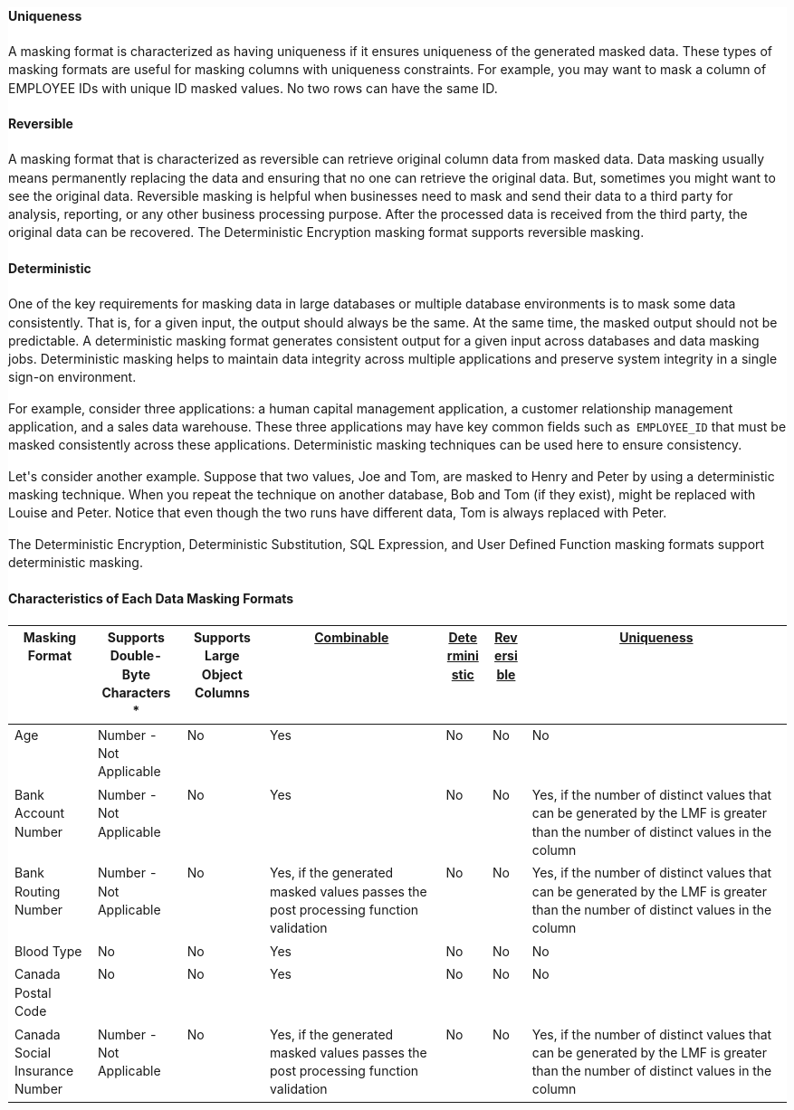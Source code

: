 #### Uniqueness

A masking format is characterized as having uniqueness if it ensures
uniqueness of the generated masked data. These types of masking formats are
useful for masking columns with uniqueness constraints. For example, you may
want to mask a column of EMPLOYEE IDs with unique ID masked values. No two
rows can have the same ID.

#### Reversible

A masking format that is characterized as reversible can retrieve original
column data from masked data. Data masking usually means permanently replacing
the data and ensuring that no one can retrieve the original data. But,
sometimes you might want to see the original data. Reversible masking is
helpful when businesses need to mask and send their data to a third party for
analysis, reporting, or any other business processing purpose. After the
processed data is received from the third party, the original data can be
recovered. The Deterministic Encryption masking format supports reversible
masking.

#### Deterministic

One of the key requirements for masking data in large databases or multiple
database environments is to mask some data consistently. That is, for a given
input, the output should always be the same. At the same time, the masked
output should not be predictable. A deterministic masking format generates
consistent output for a given input across databases and data masking jobs.
Deterministic masking helps to maintain data integrity across multiple
applications and preserve system integrity in a single sign-on environment.

For example, consider three applications: a human capital management
application, a customer relationship management application, and a sales data
warehouse. These three applications may have key common fields such as`
EMPLOYEE_ID` that must be masked consistently across these applications.
Deterministic masking techniques can be used here to ensure consistency.

Let's consider another example. Suppose that two values, Joe and Tom, are
masked to Henry and Peter by using a deterministic masking technique. When you
repeat the technique on another database, Bob and Tom (if they exist), might
be replaced with Louise and Peter. Notice that even though the two runs have
different data, Tom is always replaced with Peter.

The Deterministic Encryption, Deterministic Substitution, SQL Expression, and
User Defined Function masking formats support deterministic masking.

#### Characteristics of Each Data Masking Formats

Masking Format | Supports Double-Byte Characters* | Supports Large Object Columns | [Combinable](data-masking-overview.html#GUID-F3FB8BAE-9ADF-4E35-AD39-12BB5C4E247E) | [Deterministic](data-masking-overview.html#GUID-3A6CDF21-B546-4947-8C64-359B495CC10E) | [Reversible](data-masking-overview.html#GUID-741A8F8A-46DF-4347-A48D-F03B4C330CEF) | [Uniqueness](data-masking-overview.html#GUID-0235249A-6567-43F8-8DF7-1484A0DEEE67)  
---|---|---|---|---|---|---  
Age | Number - Not Applicable | No | Yes | No | No | No  
Bank Account Number | Number - Not Applicable | No | Yes | No | No | Yes, if the number of distinct values that can be generated by the LMF is greater than the number of distinct values in the column  
Bank Routing Number | Number - Not Applicable | No | Yes, if the generated masked values passes the post processing function validation | No | No | Yes, if the number of distinct values that can be generated by the LMF is greater than the number of distinct values in the column  
Blood Type | No | No | Yes | No | No | No  
Canada Postal Code | No | No | Yes | No | No | No  
Canada Social Insurance Number | Number - Not Applicable | No | Yes, if the generated masked values passes the post processing function validation | No | No | Yes, if the number of distinct values that can be generated by the LMF is greater than the number of distinct values in the column  